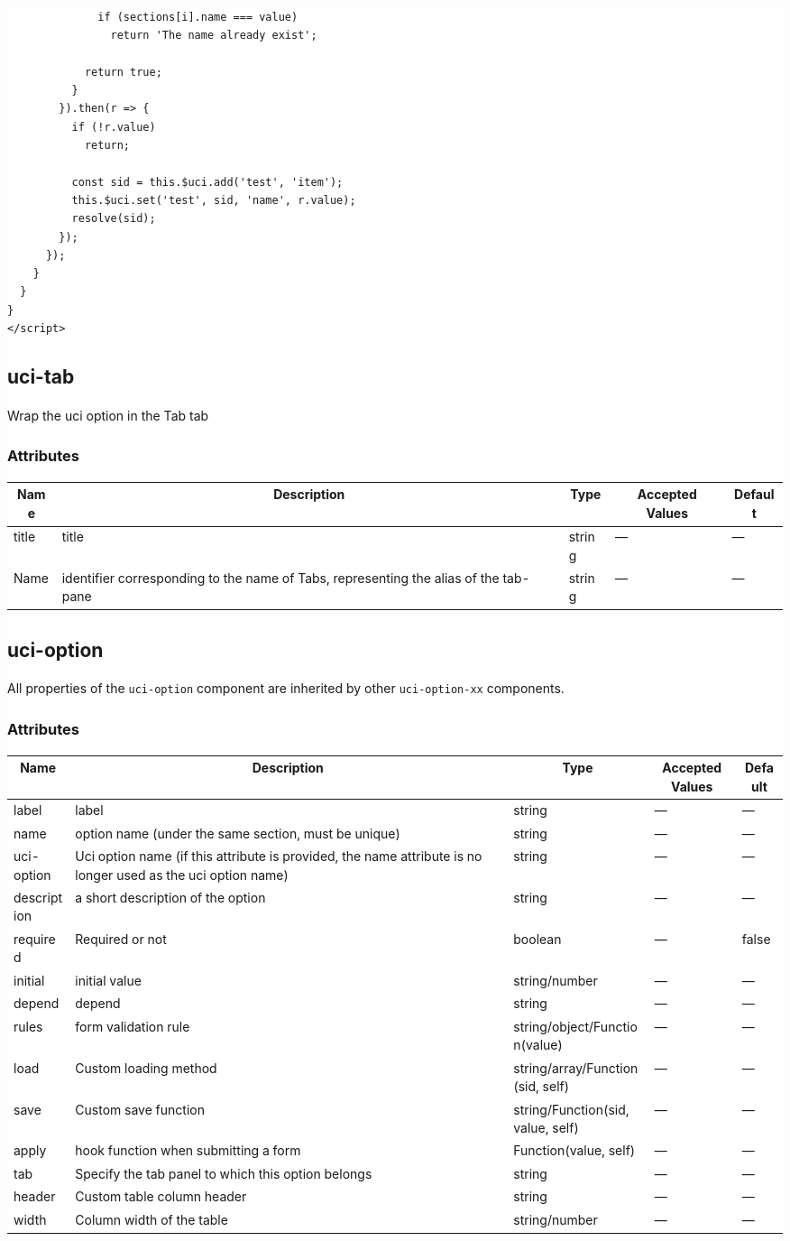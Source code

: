 ``` vue
              if (sections[i].name === value)
                return 'The name already exist';
      
            return true;
          }
        }).then(r => {
          if (!r.value)
            return;
      
          const sid = this.$uci.add('test', 'item');
          this.$uci.set('test', sid, 'name', r.value);
          resolve(sid);
        });
      });
    }
  }
}
</script>
```

## uci-tab

Wrap the uci option in the Tab tab

### Attributes
| Name    | Description        | Type      | Accepted Values       | Default  |
|-------- |------------ |---------- |-------------|-------- |
| title   | title | string | — | — |
| Name    | identifier corresponding to the name of Tabs, representing the alias of the tab-pane | string | — | — |

## uci-option

All properties of the `uci-option` component are inherited by other `uci-option-xx` components.

### Attributes
| Name        | Description        | Type      | Accepted Values       | Default  |
|------------ |------------ |---------- |-------------|-------- |
| label       | label | string | — | — |
| name        | option name (under the same section, must be unique) | string | — | — |
| uci-option  | Uci option name (if this attribute is provided, the name attribute is no longer used as the uci option name) | string | — | — |
| description | a short description of the option | string | — | — |
| required    | Required or not | boolean | — | false |
| initial     | initial value | string/number | — | — |
| depend      | depend | string | — | — |
| rules       | form validation rule | string/object/Function(value) | — | — |
| load        | Custom loading method | string/array/Function(sid, self) | — | — |
| save        | Custom save function | string/Function(sid, value, self) | — | — |
| apply       | hook function when submitting a form | Function(value, self) | — | — |
| tab         | Specify the tab panel to which this option belongs | string | — | — |
| header      | Custom table column header | string | — | — |
| width       | Column width of the table | string/number | — | — |
